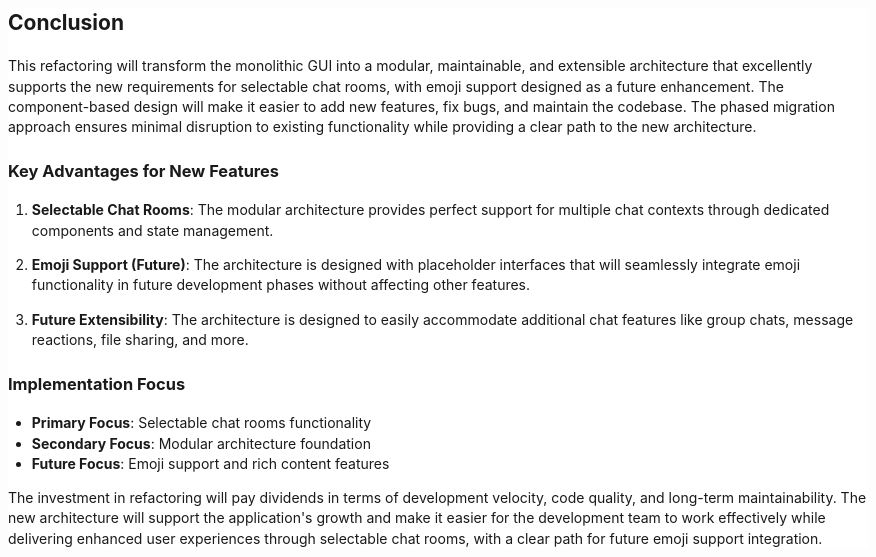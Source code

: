 ## Conclusion

This refactoring will transform the monolithic GUI into a modular, maintainable, and extensible architecture that excellently supports the new requirements for selectable chat rooms, with emoji support designed as a future enhancement. The component-based design will make it easier to add new features, fix bugs, and maintain the codebase. The phased migration approach ensures minimal disruption to existing functionality while providing a clear path to the new architecture.

### Key Advantages for New Features

1. **Selectable Chat Rooms**: The modular architecture provides perfect support for multiple chat contexts through dedicated components and state management.

2. **Emoji Support (Future)**: The architecture is designed with placeholder interfaces that will seamlessly integrate emoji functionality in future development phases without affecting other features.

3. **Future Extensibility**: The architecture is designed to easily accommodate additional chat features like group chats, message reactions, file sharing, and more.

### Implementation Focus

- **Primary Focus**: Selectable chat rooms functionality
- **Secondary Focus**: Modular architecture foundation
- **Future Focus**: Emoji support and rich content features

The investment in refactoring will pay dividends in terms of development velocity, code quality, and long-term maintainability. The new architecture will support the application's growth and make it easier for the development team to work effectively while delivering enhanced user experiences through selectable chat rooms, with a clear path for future emoji support integration.
